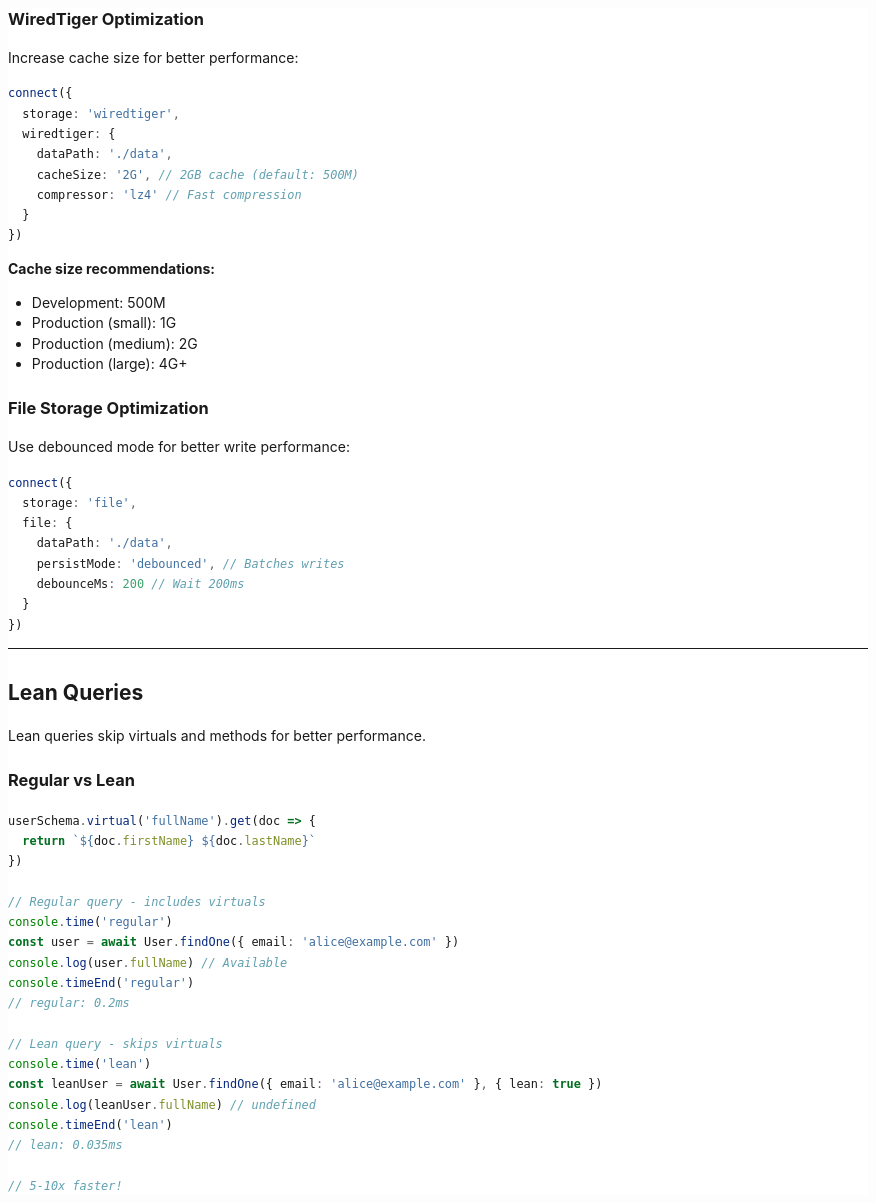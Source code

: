 ### WiredTiger Optimization

Increase cache size for better performance:

```typescript
connect({
  storage: 'wiredtiger',
  wiredtiger: {
    dataPath: './data',
    cacheSize: '2G', // 2GB cache (default: 500M)
    compressor: 'lz4' // Fast compression
  }
})
```

**Cache size recommendations:**

- Development: 500M
- Production (small): 1G
- Production (medium): 2G
- Production (large): 4G+

### File Storage Optimization

Use debounced mode for better write performance:

```typescript
connect({
  storage: 'file',
  file: {
    dataPath: './data',
    persistMode: 'debounced', // Batches writes
    debounceMs: 200 // Wait 200ms
  }
})
```

---

## Lean Queries

Lean queries skip virtuals and methods for better performance.

### Regular vs Lean

```typescript
userSchema.virtual('fullName').get(doc => {
  return `${doc.firstName} ${doc.lastName}`
})

// Regular query - includes virtuals
console.time('regular')
const user = await User.findOne({ email: 'alice@example.com' })
console.log(user.fullName) // Available
console.timeEnd('regular')
// regular: 0.2ms

// Lean query - skips virtuals
console.time('lean')
const leanUser = await User.findOne({ email: 'alice@example.com' }, { lean: true })
console.log(leanUser.fullName) // undefined
console.timeEnd('lean')
// lean: 0.035ms

// 5-10x faster!
```
